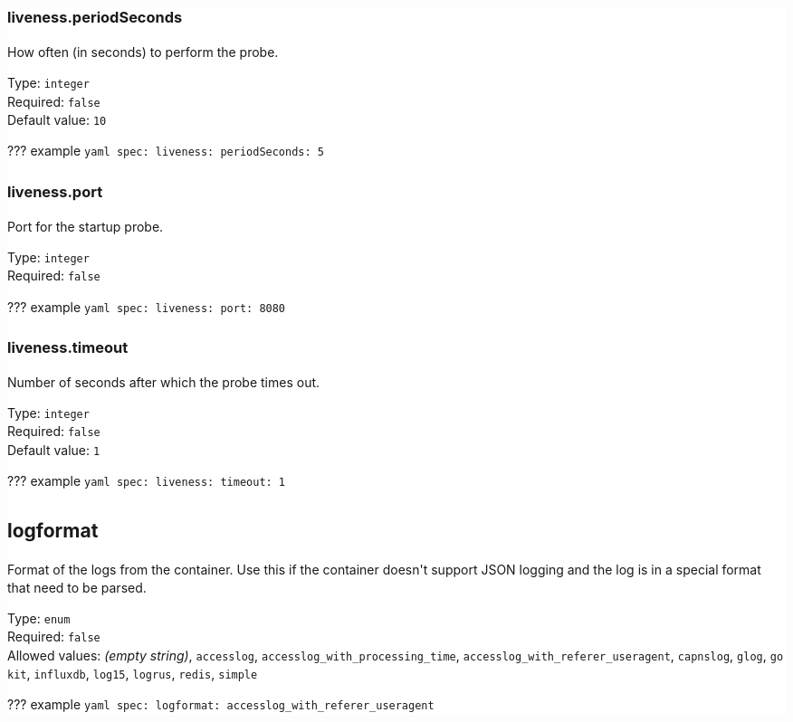 ### liveness.periodSeconds
How often (in seconds) to perform the probe.

Type: `integer`<br />
Required: `false`<br />
Default value: `10`<br />

??? example
    ``` yaml
    spec:
      liveness:
        periodSeconds: 5
    ```

### liveness.port
Port for the startup probe.

Type: `integer`<br />
Required: `false`<br />

??? example
    ``` yaml
    spec:
      liveness:
        port: 8080
    ```

### liveness.timeout
Number of seconds after which the probe times out.

Type: `integer`<br />
Required: `false`<br />
Default value: `1`<br />

??? example
    ``` yaml
    spec:
      liveness:
        timeout: 1
    ```

## logformat
Format of the logs from the container. Use this if the container doesn't support JSON logging and the log is in a special format that need to be parsed.

Type: `enum`<br />
Required: `false`<br />
Allowed values: _(empty string)_, `accesslog`, `accesslog_with_processing_time`, `accesslog_with_referer_useragent`, `capnslog`, `glog`, `gokit`, `influxdb`, `log15`, `logrus`, `redis`, `simple`<br />

??? example
    ``` yaml
    spec:
      logformat: accesslog_with_referer_useragent
    ```
